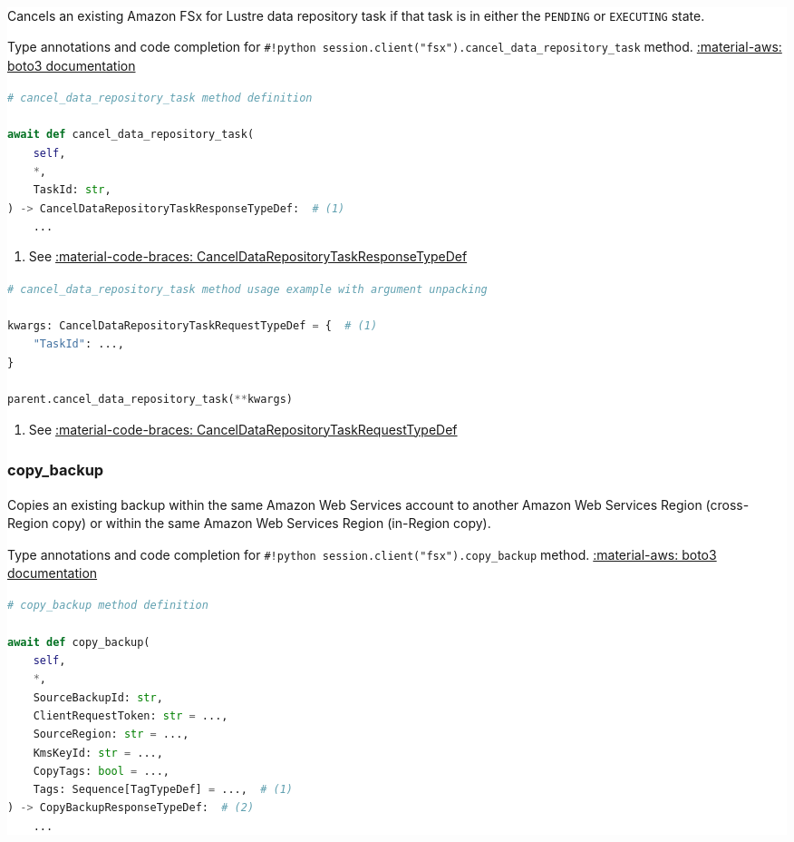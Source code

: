 Cancels an existing Amazon FSx for Lustre data repository task if that task is
in either the <code>PENDING</code> or <code>EXECUTING</code> state.

Type annotations and code completion for `#!python session.client("fsx").cancel_data_repository_task` method.
[:material-aws: boto3 documentation](https://boto3.amazonaws.com/v1/documentation/api/latest/reference/services/fsx.html#FSx.Client)

```python
# cancel_data_repository_task method definition

await def cancel_data_repository_task(
    self,
    *,
    TaskId: str,
) -> CancelDataRepositoryTaskResponseTypeDef:  # (1)
    ...
```

1. See [:material-code-braces: CancelDataRepositoryTaskResponseTypeDef](./type_defs.md#canceldatarepositorytaskresponsetypedef)


```python
# cancel_data_repository_task method usage example with argument unpacking

kwargs: CancelDataRepositoryTaskRequestTypeDef = {  # (1)
    "TaskId": ...,
}

parent.cancel_data_repository_task(**kwargs)
```

1. See [:material-code-braces: CancelDataRepositoryTaskRequestTypeDef](./type_defs.md#canceldatarepositorytaskrequesttypedef)

### copy\_backup

Copies an existing backup within the same Amazon Web Services account to
another Amazon Web Services Region (cross-Region copy) or within the same
Amazon Web Services Region (in-Region copy).

Type annotations and code completion for `#!python session.client("fsx").copy_backup` method.
[:material-aws: boto3 documentation](https://boto3.amazonaws.com/v1/documentation/api/latest/reference/services/fsx.html#FSx.Client)

```python
# copy_backup method definition

await def copy_backup(
    self,
    *,
    SourceBackupId: str,
    ClientRequestToken: str = ...,
    SourceRegion: str = ...,
    KmsKeyId: str = ...,
    CopyTags: bool = ...,
    Tags: Sequence[TagTypeDef] = ...,  # (1)
) -> CopyBackupResponseTypeDef:  # (2)
    ...
```
